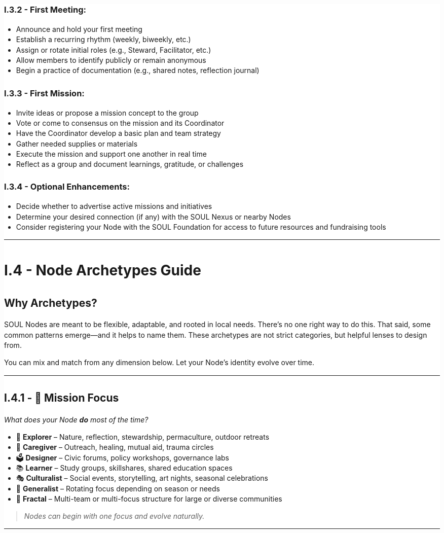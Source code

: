### I.3.2 - First Meeting:

- Announce and hold your first meeting  
- Establish a recurring rhythm (weekly, biweekly, etc.)  
- Assign or rotate initial roles (e.g., Steward, Facilitator, etc.)  
- Allow members to identify publicly or remain anonymous  
- Begin a practice of documentation (e.g., shared notes, reflection journal)  

### I.3.3 - First Mission:

- Invite ideas or propose a mission concept to the group  
- Vote or come to consensus on the mission and its Coordinator  
- Have the Coordinator develop a basic plan and team strategy  
- Gather needed supplies or materials  
- Execute the mission and support one another in real time  
- Reflect as a group and document learnings, gratitude, or challenges  

### I.3.4 - Optional Enhancements:

- Decide whether to advertise active missions and initiatives  
- Determine your desired connection (if any) with the SOUL Nexus or nearby Nodes  
- Consider registering your Node with the SOUL Foundation for access to future resources and fundraising tools  

---

# I.4 - Node Archetypes Guide

## Why Archetypes?

SOUL Nodes are meant to be flexible, adaptable, and rooted in local needs. There’s no one right way to do this. That said, some common patterns emerge—and it helps to name them. These archetypes are not strict categories, but helpful lenses to design from.

You can mix and match from any dimension below. Let your Node’s identity evolve over time.

---

## I.4.1 - 🌟 Mission Focus

*What does your Node **do** most of the time?*

- 🎒 **Explorer** – Nature, reflection, stewardship, permaculture, outdoor retreats  
- 🥣 **Caregiver** – Outreach, healing, mutual aid, trauma circles  
- 🗳 **Designer** – Civic forums, policy workshops, governance labs  
- 📚 **Learner** – Study groups, skillshares, shared education spaces  
- 🎭 **Culturalist** – Social events, storytelling, art nights, seasonal celebrations  
- 🔄 **Generalist** – Rotating focus depending on season or needs  
- 🧩 **Fractal** – Multi-team or multi-focus structure for large or diverse communities  

> *Nodes can begin with one focus and evolve naturally.*

---